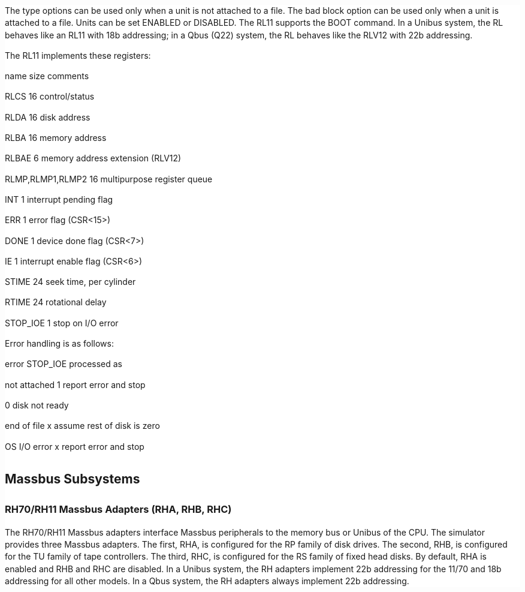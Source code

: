The type options can be used only when a unit is not attached to a file.
The bad block option can be used only when a unit is attached to a file.
Units can be set ENABLED or DISABLED. The RL11 supports the BOOT
command. In a Unibus system, the RL behaves like an RL11 with 18b
addressing; in a Qbus (Q22) system, the RL behaves like the RLV12 with
22b addressing.

The RL11 implements these registers:

name size comments

RLCS 16 control/status

RLDA 16 disk address

RLBA 16 memory address

RLBAE 6 memory address extension (RLV12)

RLMP,RLMP1,RLMP2 16 multipurpose register queue

INT 1 interrupt pending flag

ERR 1 error flag (CSR\<15\>)

DONE 1 device done flag (CSR\<7\>)

IE 1 interrupt enable flag (CSR\<6\>)

STIME 24 seek time, per cylinder

RTIME 24 rotational delay

STOP\_IOE 1 stop on I/O error

Error handling is as follows:

error STOP\_IOE processed as

not attached 1 report error and stop

0 disk not ready

end of file x assume rest of disk is zero

OS I/O error x report error and stop

## Massbus Subsystems

### RH70/RH11 Massbus Adapters (RHA, RHB, RHC)

The RH70/RH11 Massbus adapters interface Massbus peripherals to the
memory bus or Unibus of the CPU. The simulator provides three Massbus
adapters. The first, RHA, is configured for the RP family of disk
drives. The second, RHB, is configured for the TU family of tape
controllers. The third, RHC, is configured for the RS family of fixed
head disks. By default, RHA is enabled and RHB and RHC are disabled. In
a Unibus system, the RH adapters implement 22b addressing for the 11/70
and 18b addressing for all other models. In a Qbus system, the RH
adapters always implement 22b addressing.
